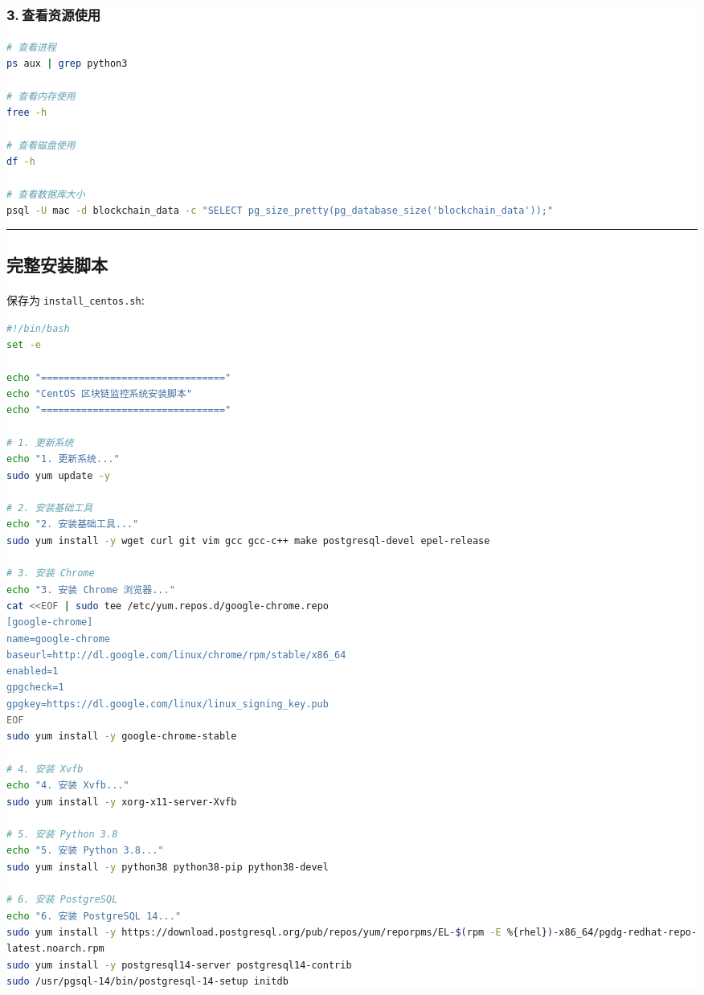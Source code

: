 ### 3. 查看资源使用

```bash
# 查看进程
ps aux | grep python3

# 查看内存使用
free -h

# 查看磁盘使用
df -h

# 查看数据库大小
psql -U mac -d blockchain_data -c "SELECT pg_size_pretty(pg_database_size('blockchain_data'));"
```

---

## 完整安装脚本

保存为 `install_centos.sh`:

```bash
#!/bin/bash
set -e

echo "================================"
echo "CentOS 区块链监控系统安装脚本"
echo "================================"

# 1. 更新系统
echo "1. 更新系统..."
sudo yum update -y

# 2. 安装基础工具
echo "2. 安装基础工具..."
sudo yum install -y wget curl git vim gcc gcc-c++ make postgresql-devel epel-release

# 3. 安装 Chrome
echo "3. 安装 Chrome 浏览器..."
cat <<EOF | sudo tee /etc/yum.repos.d/google-chrome.repo
[google-chrome]
name=google-chrome
baseurl=http://dl.google.com/linux/chrome/rpm/stable/x86_64
enabled=1
gpgcheck=1
gpgkey=https://dl.google.com/linux/linux_signing_key.pub
EOF
sudo yum install -y google-chrome-stable

# 4. 安装 Xvfb
echo "4. 安装 Xvfb..."
sudo yum install -y xorg-x11-server-Xvfb

# 5. 安装 Python 3.8
echo "5. 安装 Python 3.8..."
sudo yum install -y python38 python38-pip python38-devel

# 6. 安装 PostgreSQL
echo "6. 安装 PostgreSQL 14..."
sudo yum install -y https://download.postgresql.org/pub/repos/yum/reporpms/EL-$(rpm -E %{rhel})-x86_64/pgdg-redhat-repo-latest.noarch.rpm
sudo yum install -y postgresql14-server postgresql14-contrib
sudo /usr/pgsql-14/bin/postgresql-14-setup initdb
```
